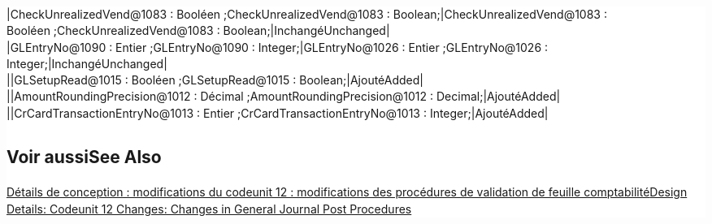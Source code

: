 |<span data-ttu-id="5c4d9-309">CheckUnrealizedVend@1083 : Booléen ;</span><span class="sxs-lookup"><span data-stu-id="5c4d9-309">CheckUnrealizedVend@1083 : Boolean;</span></span>|<span data-ttu-id="5c4d9-310">CheckUnrealizedVend@1083 : Booléen ;</span><span class="sxs-lookup"><span data-stu-id="5c4d9-310">CheckUnrealizedVend@1083 : Boolean;</span></span>|<span data-ttu-id="5c4d9-311">Inchangé</span><span class="sxs-lookup"><span data-stu-id="5c4d9-311">Unchanged</span></span>|  
|<span data-ttu-id="5c4d9-312">GLEntryNo@1090 : Entier ;</span><span class="sxs-lookup"><span data-stu-id="5c4d9-312">GLEntryNo@1090 : Integer;</span></span>|<span data-ttu-id="5c4d9-313">GLEntryNo@1026 : Entier ;</span><span class="sxs-lookup"><span data-stu-id="5c4d9-313">GLEntryNo@1026 : Integer;</span></span>|<span data-ttu-id="5c4d9-314">Inchangé</span><span class="sxs-lookup"><span data-stu-id="5c4d9-314">Unchanged</span></span>|  
||<span data-ttu-id="5c4d9-315">GLSetupRead@1015 : Booléen ;</span><span class="sxs-lookup"><span data-stu-id="5c4d9-315">GLSetupRead@1015 : Boolean;</span></span>|<span data-ttu-id="5c4d9-316">Ajouté</span><span class="sxs-lookup"><span data-stu-id="5c4d9-316">Added</span></span>|  
||<span data-ttu-id="5c4d9-317">AmountRoundingPrecision@1012 : Décimal ;</span><span class="sxs-lookup"><span data-stu-id="5c4d9-317">AmountRoundingPrecision@1012 : Decimal;</span></span>|<span data-ttu-id="5c4d9-318">Ajouté</span><span class="sxs-lookup"><span data-stu-id="5c4d9-318">Added</span></span>|  
||<span data-ttu-id="5c4d9-319">CrCardTransactionEntryNo@1013 : Entier ;</span><span class="sxs-lookup"><span data-stu-id="5c4d9-319">CrCardTransactionEntryNo@1013 : Integer;</span></span>|<span data-ttu-id="5c4d9-320">Ajouté</span><span class="sxs-lookup"><span data-stu-id="5c4d9-320">Added</span></span>|  

## <a name="see-also"></a><span data-ttu-id="5c4d9-321">Voir aussi</span><span class="sxs-lookup"><span data-stu-id="5c4d9-321">See Also</span></span>  
 [<span data-ttu-id="5c4d9-322">Détails de conception : modifications du codeunit 12 : modifications des procédures de validation de feuille comptabilité</span><span class="sxs-lookup"><span data-stu-id="5c4d9-322">Design Details: Codeunit 12 Changes: Changes in General Journal Post Procedures</span></span>](design-details-codeunit-12-changes-changes-in-general-journal-post-procedures.md)

